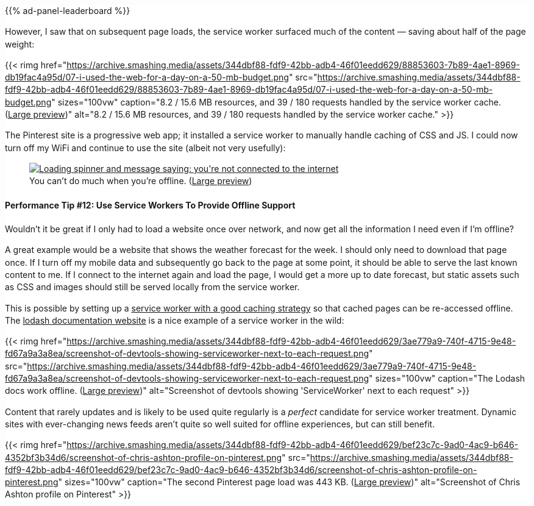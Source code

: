 {{% ad-panel-leaderboard %}}

However, I saw that on subsequent page loads, the service worker surfaced much of the content &mdash; saving about half of the page weight:

{{< rimg href="https://archive.smashing.media/assets/344dbf88-fdf9-42bb-adb4-46f01eedd629/88853603-7b89-4ae1-8969-db19fac4a95d/07-i-used-the-web-for-a-day-on-a-50-mb-budget.png" src="https://archive.smashing.media/assets/344dbf88-fdf9-42bb-adb4-46f01eedd629/88853603-7b89-4ae1-8969-db19fac4a95d/07-i-used-the-web-for-a-day-on-a-50-mb-budget.png" sizes="100vw" caption="8.2 / 15.6 MB resources, and 39 / 180 requests handled by the service worker cache. (<a href='https://archive.smashing.media/assets/344dbf88-fdf9-42bb-adb4-46f01eedd629/88853603-7b89-4ae1-8969-db19fac4a95d/07-i-used-the-web-for-a-day-on-a-50-mb-budget.png'>Large preview</a>)" alt="8.2 / 15.6 MB resources, and 39 / 180 requests handled by the service worker cache." >}}

The Pinterest site is a progressive web app; it installed a service worker to manually handle caching of CSS and JS. I could now turn off my WiFi and continue to use the site (albeit not very usefully):

<figure><a href="https://res.cloudinary.com/indysigner/image/fetch/f_auto,q_auto/w_2000/https://archive.smashing.media/assets/344dbf88-fdf9-42bb-adb4-46f01eedd629/188acdb0-1ec0-4404-bcdb-b6cb653c5dcc/loading-spinner-and-message-saying-you-re-not-connected-to-the-internet.png"><img loading="lazy" decoding="async" src="https://res.cloudinary.com/indysigner/image/fetch/f_auto,q_auto/w_2000/https://archive.smashing.media/assets/344dbf88-fdf9-42bb-adb4-46f01eedd629/188acdb0-1ec0-4404-bcdb-b6cb653c5dcc/loading-spinner-and-message-saying-you-re-not-connected-to-the-internet.png" alt="Loading spinner and message saying: you're not connected to the internet" /></a><figcaption>You can’t do much when you’re offline. (<a href='https://archive.smashing.media/assets/344dbf88-fdf9-42bb-adb4-46f01eedd629/188acdb0-1ec0-4404-bcdb-b6cb653c5dcc/loading-spinner-and-message-saying-you-re-not-connected-to-the-internet.png'>Large preview</a>)</figcaption></figure>

#### Performance Tip #12: Use Service Workers To Provide Offline Support

Wouldn’t it be great if I only had to load a website once over network, and now get all the information I need even if I’m offline?

A great example would be a website that shows the weather forecast for the week. I should only need to download that page once. If I turn off my mobile data and subsequently go back to the page at some point, it should be able to serve the last known content to me. If I connect to the internet again and load the page, I would get a more up to date forecast, but static assets such as CSS and images should still be served locally from the service worker.

This is possible by setting up a [service worker with a good caching strategy](https://serviceworke.rs/caching-strategies.html) so that cached pages can be re-accessed offline. The [lodash documentation website](https://lodash.com/docs/) is a nice example of a service worker in the wild:

{{< rimg href="https://archive.smashing.media/assets/344dbf88-fdf9-42bb-adb4-46f01eedd629/3ae779a9-740f-4715-9e48-fd67a9a3a8ea/screenshot-of-devtools-showing-serviceworker-next-to-each-request.png" src="https://archive.smashing.media/assets/344dbf88-fdf9-42bb-adb4-46f01eedd629/3ae779a9-740f-4715-9e48-fd67a9a3a8ea/screenshot-of-devtools-showing-serviceworker-next-to-each-request.png" sizes="100vw" caption="The Lodash docs work offline. (<a href='https://archive.smashing.media/assets/344dbf88-fdf9-42bb-adb4-46f01eedd629/3ae779a9-740f-4715-9e48-fd67a9a3a8ea/screenshot-of-devtools-showing-serviceworker-next-to-each-request.png'>Large preview</a>)" alt="Screenshot of devtools showing 'ServiceWorker' next to each request" >}}

Content that rarely updates and is likely to be used quite regularly is a *perfect* candidate for service worker treatment. Dynamic sites with ever-changing news feeds aren’t quite so well suited for offline experiences, but can still benefit.

{{< rimg href="https://archive.smashing.media/assets/344dbf88-fdf9-42bb-adb4-46f01eedd629/bef23c7c-9ad0-4ac9-b646-4352bf3b34d6/screenshot-of-chris-ashton-profile-on-pinterest.png" src="https://archive.smashing.media/assets/344dbf88-fdf9-42bb-adb4-46f01eedd629/bef23c7c-9ad0-4ac9-b646-4352bf3b34d6/screenshot-of-chris-ashton-profile-on-pinterest.png" sizes="100vw" caption="The second Pinterest page load was 443 KB. (<a href='https://archive.smashing.media/assets/344dbf88-fdf9-42bb-adb4-46f01eedd629/bef23c7c-9ad0-4ac9-b646-4352bf3b34d6/screenshot-of-chris-ashton-profile-on-pinterest.png'>Large preview</a>)" alt="Screenshot of Chris Ashton profile on Pinterest" >}}
